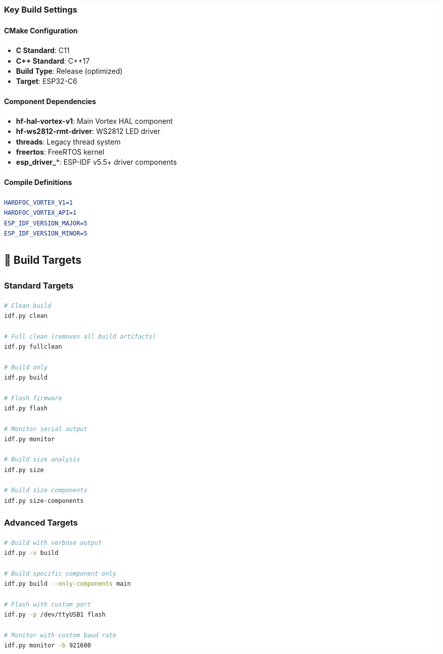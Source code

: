 ### Key Build Settings

#### CMake Configuration
- **C Standard**: C11
- **C++ Standard**: C++17
- **Build Type**: Release (optimized)
- **Target**: ESP32-C6

#### Component Dependencies
- **hf-hal-vortex-v1**: Main Vortex HAL component
- **hf-ws2812-rmt-driver**: WS2812 LED driver
- **threads**: Legacy thread system
- **freertos**: FreeRTOS kernel
- **esp_driver_***: ESP-IDF v5.5+ driver components

#### Compile Definitions
```cmake
HARDFOC_VORTEX_V1=1
HARDFOC_VORTEX_API=1
ESP_IDF_VERSION_MAJOR=5
ESP_IDF_VERSION_MINOR=5
```

## 🎯 Build Targets

### Standard Targets
```bash
# Clean build
idf.py clean

# Full clean (removes all build artifacts)
idf.py fullclean

# Build only
idf.py build

# Flash firmware
idf.py flash

# Monitor serial output
idf.py monitor

# Build size analysis
idf.py size

# Build size components
idf.py size-components
```

### Advanced Targets
```bash
# Build with verbose output
idf.py -v build

# Build specific component only
idf.py build --only-components main

# Flash with custom port
idf.py -p /dev/ttyUSB1 flash

# Monitor with custom baud rate
idf.py monitor -b 921600

```